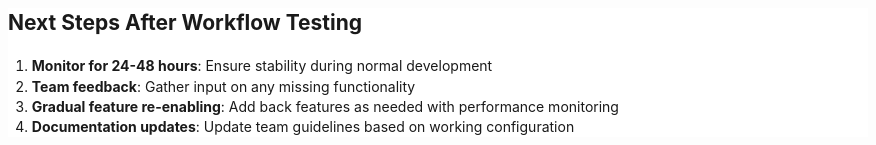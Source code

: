## Next Steps After Workflow Testing

1. **Monitor for 24-48 hours**: Ensure stability during normal development
2. **Team feedback**: Gather input on any missing functionality
3. **Gradual feature re-enabling**: Add back features as needed with performance monitoring
4. **Documentation updates**: Update team guidelines based on working configuration
